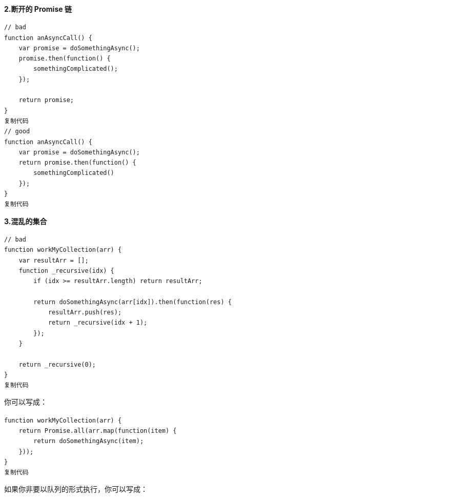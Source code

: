 **2.断开的 Promise 链**

```
// bad
function anAsyncCall() {
    var promise = doSomethingAsync();
    promise.then(function() {
        somethingComplicated();
    });

    return promise;
}
复制代码
// good
function anAsyncCall() {
    var promise = doSomethingAsync();
    return promise.then(function() {
        somethingComplicated()
    });
}
复制代码
```

**3.混乱的集合**

```
// bad
function workMyCollection(arr) {
    var resultArr = [];
    function _recursive(idx) {
        if (idx >= resultArr.length) return resultArr;

        return doSomethingAsync(arr[idx]).then(function(res) {
            resultArr.push(res);
            return _recursive(idx + 1);
        });
    }

    return _recursive(0);
}
复制代码
```

你可以写成：

```
function workMyCollection(arr) {
    return Promise.all(arr.map(function(item) {
        return doSomethingAsync(item);
    }));
}
复制代码
```

如果你非要以队列的形式执行，你可以写成：
